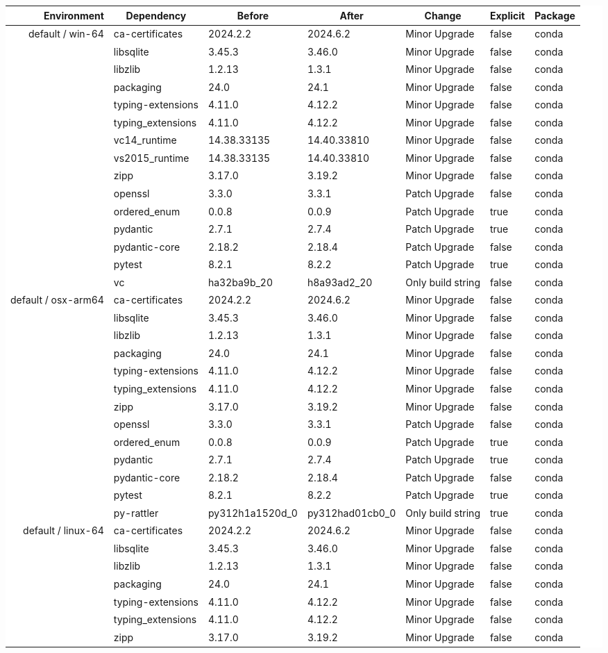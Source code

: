 | Environment | Dependency | Before | After | Change | Explicit | Package |
| -: | - | - | - | - | - | - |
| default / win-64 | ca-certificates | 2024.2.2 | 2024.6.2 | Minor Upgrade | false | conda |
|| libsqlite | 3.45.3 | 3.46.0 | Minor Upgrade | false | conda |
|| libzlib | 1.2.13 | 1.3.1 | Minor Upgrade | false | conda |
|| packaging | 24.0 | 24.1 | Minor Upgrade | false | conda |
|| typing-extensions | 4.11.0 | 4.12.2 | Minor Upgrade | false | conda |
|| typing_extensions | 4.11.0 | 4.12.2 | Minor Upgrade | false | conda |
|| vc14_runtime | 14.38.33135 | 14.40.33810 | Minor Upgrade | false | conda |
|| vs2015_runtime | 14.38.33135 | 14.40.33810 | Minor Upgrade | false | conda |
|| zipp | 3.17.0 | 3.19.2 | Minor Upgrade | false | conda |
|| openssl | 3.3.0 | 3.3.1 | Patch Upgrade | false | conda |
|| ordered_enum | 0.0.8 | 0.0.9 | Patch Upgrade | true | conda |
|| pydantic | 2.7.1 | 2.7.4 | Patch Upgrade | true | conda |
|| pydantic-core | 2.18.2 | 2.18.4 | Patch Upgrade | false | conda |
|| pytest | 8.2.1 | 8.2.2 | Patch Upgrade | true | conda |
|| vc | ha32ba9b_20 | h8a93ad2_20 | Only build string | false | conda |
| default / osx-arm64 | ca-certificates | 2024.2.2 | 2024.6.2 | Minor Upgrade | false | conda |
|| libsqlite | 3.45.3 | 3.46.0 | Minor Upgrade | false | conda |
|| libzlib | 1.2.13 | 1.3.1 | Minor Upgrade | false | conda |
|| packaging | 24.0 | 24.1 | Minor Upgrade | false | conda |
|| typing-extensions | 4.11.0 | 4.12.2 | Minor Upgrade | false | conda |
|| typing_extensions | 4.11.0 | 4.12.2 | Minor Upgrade | false | conda |
|| zipp | 3.17.0 | 3.19.2 | Minor Upgrade | false | conda |
|| openssl | 3.3.0 | 3.3.1 | Patch Upgrade | false | conda |
|| ordered_enum | 0.0.8 | 0.0.9 | Patch Upgrade | true | conda |
|| pydantic | 2.7.1 | 2.7.4 | Patch Upgrade | true | conda |
|| pydantic-core | 2.18.2 | 2.18.4 | Patch Upgrade | false | conda |
|| pytest | 8.2.1 | 8.2.2 | Patch Upgrade | true | conda |
|| py-rattler | py312h1a1520d_0 | py312had01cb0_0 | Only build string | true | conda |
| default / linux-64 | ca-certificates | 2024.2.2 | 2024.6.2 | Minor Upgrade | false | conda |
|| libsqlite | 3.45.3 | 3.46.0 | Minor Upgrade | false | conda |
|| libzlib | 1.2.13 | 1.3.1 | Minor Upgrade | false | conda |
|| packaging | 24.0 | 24.1 | Minor Upgrade | false | conda |
|| typing-extensions | 4.11.0 | 4.12.2 | Minor Upgrade | false | conda |
|| typing_extensions | 4.11.0 | 4.12.2 | Minor Upgrade | false | conda |
|| zipp | 3.17.0 | 3.19.2 | Minor Upgrade | false | conda |